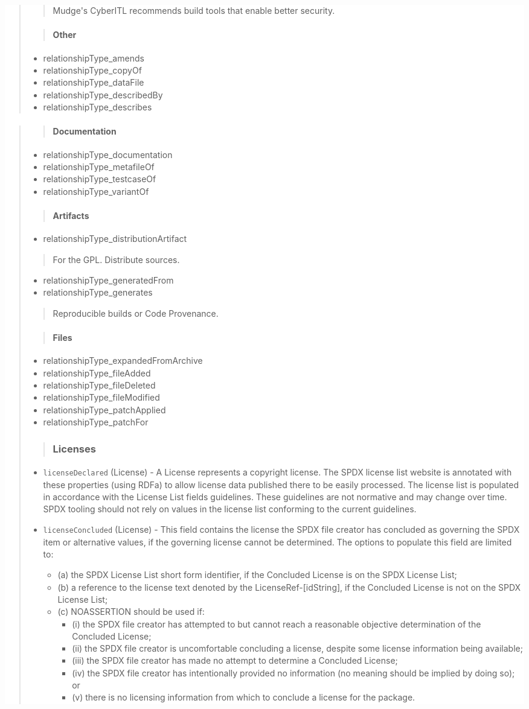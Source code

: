 >
>> Mudge's CyberITL recommends build tools that enable better security.
>
>> #### Other
>
> - relationshipType_amends
> - relationshipType_copyOf
> - relationshipType_dataFile
> - relationshipType_describedBy
> - relationshipType_describes

>> #### Documentation
>
> - relationshipType_documentation
> - relationshipType_metafileOf
> - relationshipType_testcaseOf
> - relationshipType_variantOf
>
>> #### Artifacts
>
> - relationshipType_distributionArtifact
>
>> For the GPL. Distribute sources.
>
> - relationshipType_generatedFrom
> - relationshipType_generates
>
>> Reproducible builds or Code Provenance.
>
>>
>> #### Files
>>
> - relationshipType_expandedFromArchive
> - relationshipType_fileAdded
> - relationshipType_fileDeleted
> - relationshipType_fileModified
> - relationshipType_patchApplied
> - relationshipType_patchFor
>
>> ### Licenses
>
>  - `licenseDeclared` (License) - A License represents a copyright license. The SPDX license list website is annotated with these properties (using RDFa) to allow license data published there to be easily processed. The license list is populated in accordance with the License List fields guidelines. These guidelines are not normative and may change over time. SPDX tooling should not rely on values in the license list conforming to the current guidelines.
>
> - `licenseConcluded` (License) - This field contains the license the SPDX file creator has concluded as governing the SPDX item or alternative values, if the governing license cannot be determined. The options to populate this field are limited to:
>   - (a) the SPDX License List short form identifier, if the Concluded License is on the SPDX License List;
>   - (b) a reference to the license text denoted by the LicenseRef-[idString], if the Concluded License is not on the SPDX License List;
>   - (c) NOASSERTION should be used if:
>     - (i) the SPDX file creator has attempted to but cannot reach a reasonable objective determination of the Concluded License;
>     - (ii) the SPDX file creator is uncomfortable concluding a license, despite some license information being available;
>     - (iii) the SPDX file creator has made no attempt to determine a Concluded License;
>     - (iv) the SPDX file creator has intentionally provided no information (no meaning should be implied by doing so); or
>     - (v) there is no licensing information from which to conclude a license for the package.